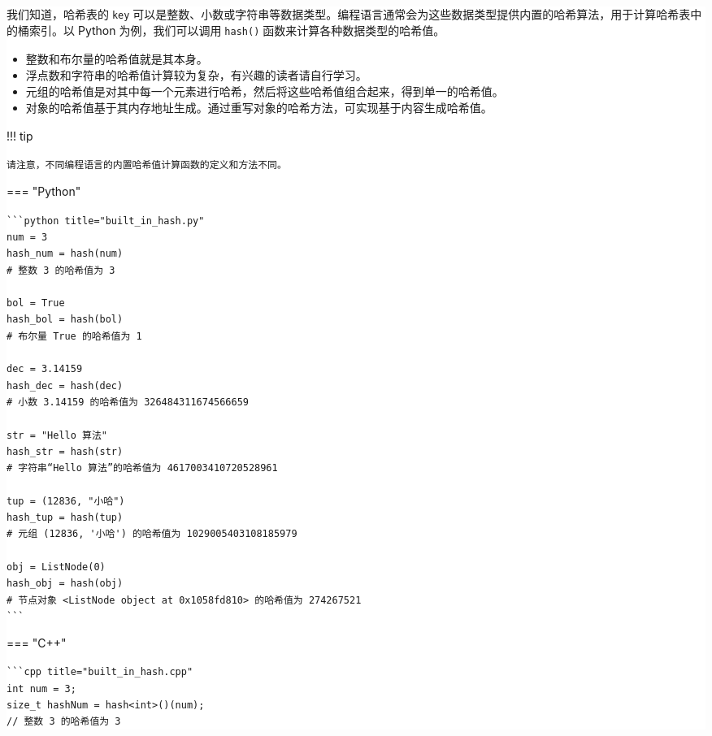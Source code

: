我们知道，哈希表的 `key` 可以是整数、小数或字符串等数据类型。编程语言通常会为这些数据类型提供内置的哈希算法，用于计算哈希表中的桶索引。以 Python 为例，我们可以调用 `hash()` 函数来计算各种数据类型的哈希值。

- 整数和布尔量的哈希值就是其本身。
- 浮点数和字符串的哈希值计算较为复杂，有兴趣的读者请自行学习。
- 元组的哈希值是对其中每一个元素进行哈希，然后将这些哈希值组合起来，得到单一的哈希值。
- 对象的哈希值基于其内存地址生成。通过重写对象的哈希方法，可实现基于内容生成哈希值。

!!! tip

    请注意，不同编程语言的内置哈希值计算函数的定义和方法不同。

=== "Python"

    ```python title="built_in_hash.py"
    num = 3
    hash_num = hash(num)
    # 整数 3 的哈希值为 3

    bol = True
    hash_bol = hash(bol)
    # 布尔量 True 的哈希值为 1

    dec = 3.14159
    hash_dec = hash(dec)
    # 小数 3.14159 的哈希值为 326484311674566659

    str = "Hello 算法"
    hash_str = hash(str)
    # 字符串“Hello 算法”的哈希值为 4617003410720528961

    tup = (12836, "小哈")
    hash_tup = hash(tup)
    # 元组 (12836, '小哈') 的哈希值为 1029005403108185979

    obj = ListNode(0)
    hash_obj = hash(obj)
    # 节点对象 <ListNode object at 0x1058fd810> 的哈希值为 274267521
    ```

=== "C++"

    ```cpp title="built_in_hash.cpp"
    int num = 3;
    size_t hashNum = hash<int>()(num);
    // 整数 3 的哈希值为 3
